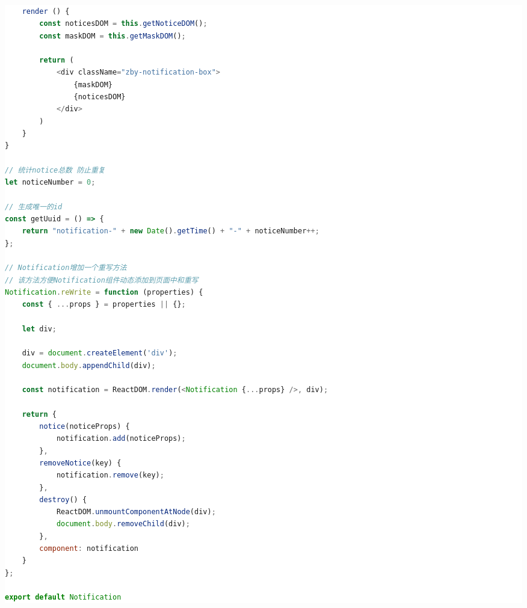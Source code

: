 ```js
    render () {
        const noticesDOM = this.getNoticeDOM();
        const maskDOM = this.getMaskDOM();

        return (
            <div className="zby-notification-box">
                {maskDOM}
                {noticesDOM}
            </div>
        )
    }
}

// 统计notice总数 防止重复
let noticeNumber = 0;

// 生成唯一的id
const getUuid = () => {
    return "notification-" + new Date().getTime() + "-" + noticeNumber++;
};

// Notification增加一个重写方法
// 该方法方便Notification组件动态添加到页面中和重写
Notification.reWrite = function (properties) {
    const { ...props } = properties || {};

    let div;

    div = document.createElement('div');
    document.body.appendChild(div);

    const notification = ReactDOM.render(<Notification {...props} />, div);

    return {
        notice(noticeProps) {
            notification.add(noticeProps);
        },
        removeNotice(key) {
            notification.remove(key);
        },
        destroy() {
            ReactDOM.unmountComponentAtNode(div);
            document.body.removeChild(div);
        },
        component: notification
    }
};

export default Notification
```
